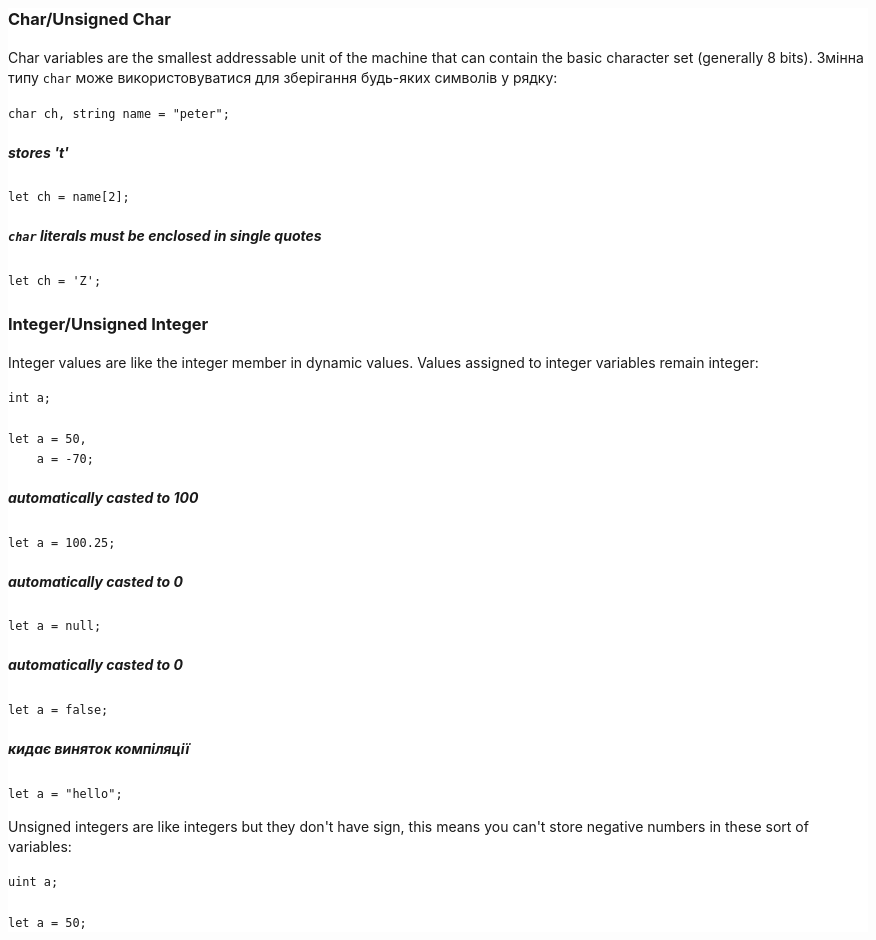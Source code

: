 
<a name='static-types-char-unsigned'></a>

### Char/Unsigned Char

Char variables are the smallest addressable unit of the machine that can contain the basic character set (generally 8 bits). Змінна типу `char` може використовуватися для зберігання будь-яких символів у рядку:

    char ch, string name = "peter";
    

##### stores 't'

    let ch = name[2];
    

##### `char` literals must be enclosed in single quotes

    let ch = 'Z';
    

<a name='static-types-integer-unsigned'></a>

### Integer/Unsigned Integer

Integer values are like the integer member in dynamic values. Values assigned to integer variables remain integer:

    int a;
    
    let a = 50,
        a = -70;
    

##### automatically casted to 100

    let a = 100.25;
    

##### automatically casted to 0

    let a = null;
    

##### automatically casted to 0

    let a = false;
    

##### кидає виняток компіляції

    let a = "hello";
    

Unsigned integers are like integers but they don't have sign, this means you can't store negative numbers in these sort of variables:

    uint a;
    
    let a = 50;
    
